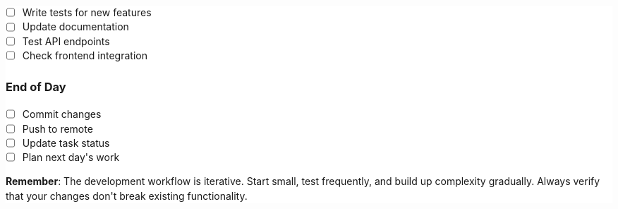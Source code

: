 - [ ] Write tests for new features
- [ ] Update documentation
- [ ] Test API endpoints
- [ ] Check frontend integration

### End of Day

- [ ] Commit changes
- [ ] Push to remote
- [ ] Update task status
- [ ] Plan next day's work

**Remember**: The development workflow is iterative. Start small, test frequently, and build up complexity gradually. Always verify that your changes don't break existing functionality.
